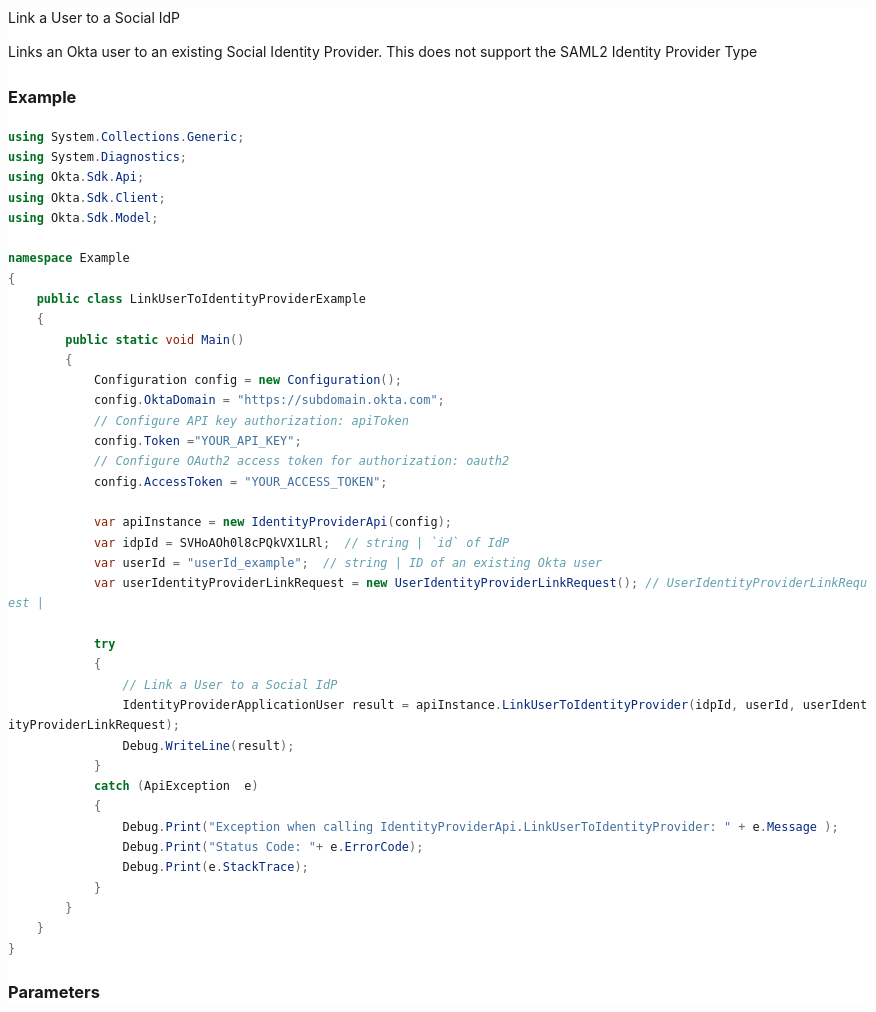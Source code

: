 Link a User to a Social IdP

Links an Okta user to an existing Social Identity Provider. This does not support the SAML2 Identity Provider Type

### Example
```csharp
using System.Collections.Generic;
using System.Diagnostics;
using Okta.Sdk.Api;
using Okta.Sdk.Client;
using Okta.Sdk.Model;

namespace Example
{
    public class LinkUserToIdentityProviderExample
    {
        public static void Main()
        {
            Configuration config = new Configuration();
            config.OktaDomain = "https://subdomain.okta.com";
            // Configure API key authorization: apiToken
            config.Token ="YOUR_API_KEY";
            // Configure OAuth2 access token for authorization: oauth2
            config.AccessToken = "YOUR_ACCESS_TOKEN";

            var apiInstance = new IdentityProviderApi(config);
            var idpId = SVHoAOh0l8cPQkVX1LRl;  // string | `id` of IdP
            var userId = "userId_example";  // string | ID of an existing Okta user
            var userIdentityProviderLinkRequest = new UserIdentityProviderLinkRequest(); // UserIdentityProviderLinkRequest | 

            try
            {
                // Link a User to a Social IdP
                IdentityProviderApplicationUser result = apiInstance.LinkUserToIdentityProvider(idpId, userId, userIdentityProviderLinkRequest);
                Debug.WriteLine(result);
            }
            catch (ApiException  e)
            {
                Debug.Print("Exception when calling IdentityProviderApi.LinkUserToIdentityProvider: " + e.Message );
                Debug.Print("Status Code: "+ e.ErrorCode);
                Debug.Print(e.StackTrace);
            }
        }
    }
}
```

### Parameters
